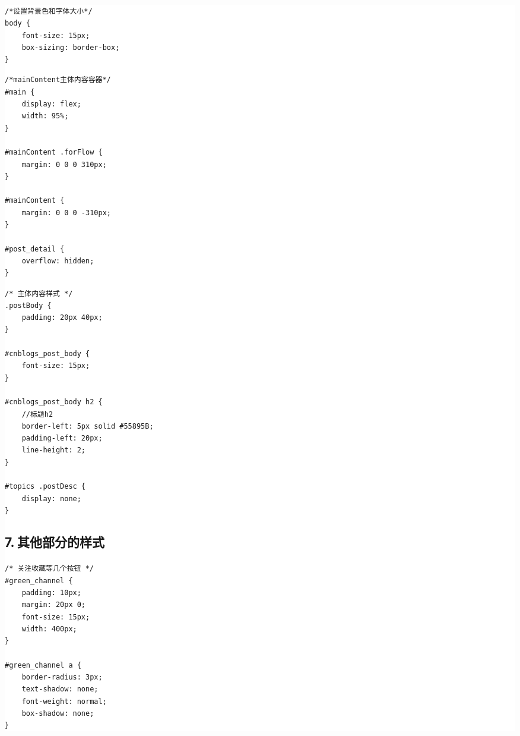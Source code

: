 ```
/*设置背景色和字体大小*/
body {
    font-size: 15px;
    box-sizing: border-box;
}
```
```
/*mainContent主体内容容器*/
#main {
    display: flex;
    width: 95%;
}

#mainContent .forFlow {
    margin: 0 0 0 310px;
}

#mainContent {
    margin: 0 0 0 -310px;
}

#post_detail {
    overflow: hidden;
}
```
```
/* 主体内容样式 */
.postBody {
    padding: 20px 40px;
}

#cnblogs_post_body {
    font-size: 15px;
}

#cnblogs_post_body h2 {
	//标题h2
    border-left: 5px solid #55895B;
    padding-left: 20px;
    line-height: 2;
}

#topics .postDesc {
    display: none;
}
```

## 7. 其他部分的样式

```
/* 关注收藏等几个按钮 */
#green_channel {
    padding: 10px;
    margin: 20px 0;
    font-size: 15px;
    width: 400px;
}

#green_channel a {
    border-radius: 3px;
    text-shadow: none;
    font-weight: normal;
    box-shadow: none;
}
```
